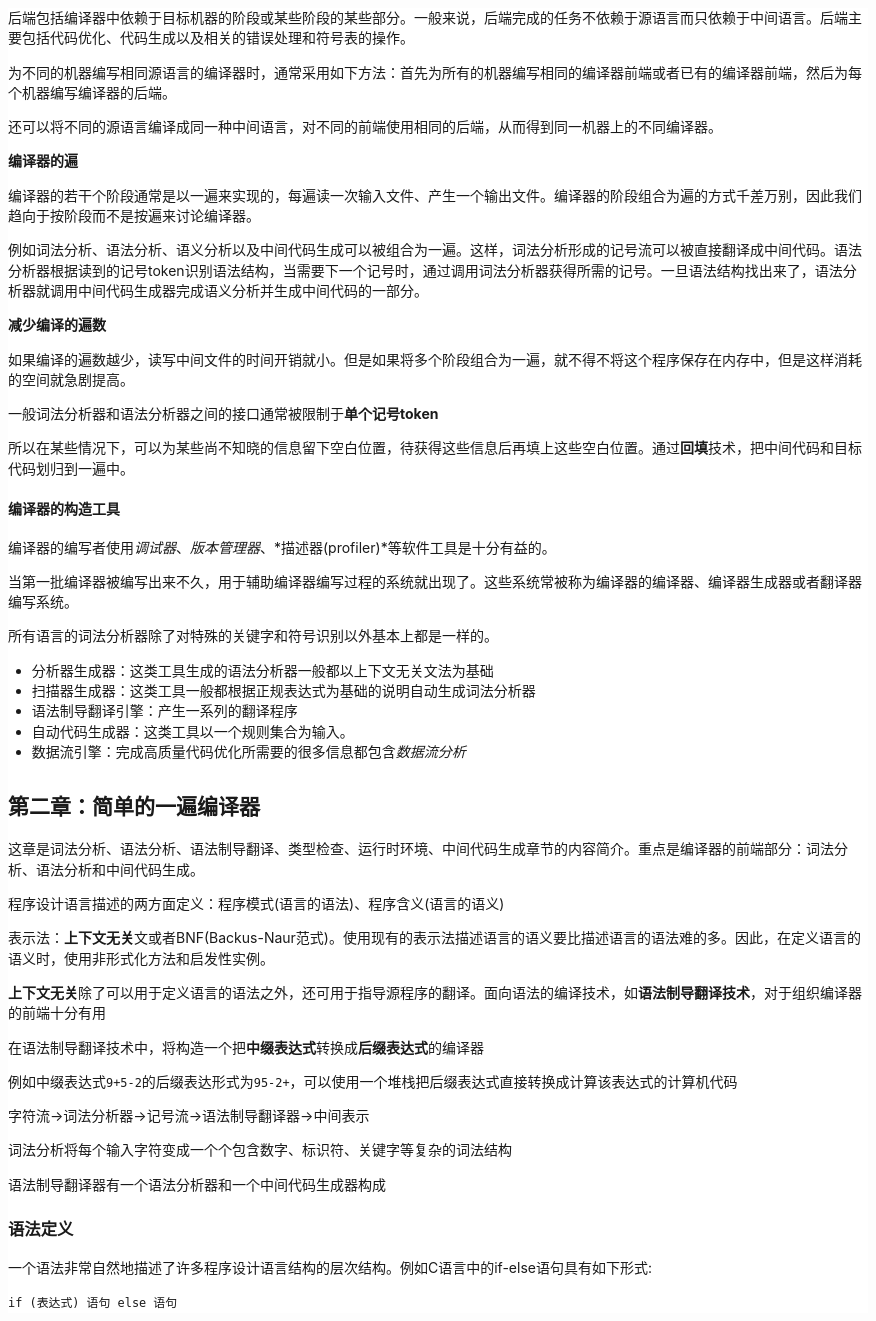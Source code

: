 后端包括编译器中依赖于目标机器的阶段或某些阶段的某些部分。一般来说，后端完成的任务不依赖于源语言而只依赖于中间语言。后端主要包括代码优化、代码生成以及相关的错误处理和符号表的操作。

为不同的机器编写相同源语言的编译器时，通常采用如下方法：首先为所有的机器编写相同的编译器前端或者已有的编译器前端，然后为每个机器编写编译器的后端。

还可以将不同的源语言编译成同一种中间语言，对不同的前端使用相同的后端，从而得到同一机器上的不同编译器。

**编译器的遍**

编译器的若干个阶段通常是以一遍来实现的，每遍读一次输入文件、产生一个输出文件。编译器的阶段组合为遍的方式千差万别，因此我们趋向于按阶段而不是按遍来讨论编译器。

例如词法分析、语法分析、语义分析以及中间代码生成可以被组合为一遍。这样，词法分析形成的记号流可以被直接翻译成中间代码。语法分析器根据读到的记号token识别语法结构，当需要下一个记号时，通过调用词法分析器获得所需的记号。一旦语法结构找出来了，语法分析器就调用中间代码生成器完成语义分析并生成中间代码的一部分。

**减少编译的遍数**

如果编译的遍数越少，读写中间文件的时间开销就小。但是如果将多个阶段组合为一遍，就不得不将这个程序保存在内存中，但是这样消耗的空间就急剧提高。

一般词法分析器和语法分析器之间的接口通常被限制于**单个记号token**

所以在某些情况下，可以为某些尚不知晓的信息留下空白位置，待获得这些信息后再填上这些空白位置。通过**回填**技术，把中间代码和目标代码划归到一遍中。

#### 编译器的构造工具

编译器的编写者使用*调试器*、*版本管理器*、*描述器(profiler)*等软件工具是十分有益的。

当第一批编译器被编写出来不久，用于辅助编译器编写过程的系统就出现了。这些系统常被称为编译器的编译器、编译器生成器或者翻译器编写系统。

所有语言的词法分析器除了对特殊的关键字和符号识别以外基本上都是一样的。

* 分析器生成器：这类工具生成的语法分析器一般都以上下文无关文法为基础
* 扫描器生成器：这类工具一般都根据正规表达式为基础的说明自动生成词法分析器
* 语法制导翻译引擎：产生一系列的翻译程序
* 自动代码生成器：这类工具以一个规则集合为输入。
* 数据流引擎：完成高质量代码优化所需要的很多信息都包含*数据流分析*

## 第二章：简单的一遍编译器

这章是词法分析、语法分析、语法制导翻译、类型检查、运行时环境、中间代码生成章节的内容简介。重点是编译器的前端部分：词法分析、语法分析和中间代码生成。

程序设计语言描述的两方面定义：程序模式(语言的语法)、程序含义(语言的语义)

表示法：**上下文无关**文或者BNF(Backus-Naur范式)。使用现有的表示法描述语言的语义要比描述语言的语法难的多。因此，在定义语言的语义时，使用非形式化方法和启发性实例。

**上下文无关**除了可以用于定义语言的语法之外，还可用于指导源程序的翻译。面向语法的编译技术，如**语法制导翻译技术**，对于组织编译器的前端十分有用

在语法制导翻译技术中，将构造一个把**中缀表达式**转换成**后缀表达式**的编译器

例如中缀表达式`9+5-2`的后缀表达形式为`95-2+`，可以使用一个堆栈把后缀表达式直接转换成计算该表达式的计算机代码

字符流->词法分析器->记号流->语法制导翻译器->中间表示

词法分析将每个输入字符变成一个个包含数字、标识符、关键字等复杂的词法结构

语法制导翻译器有一个语法分析器和一个中间代码生成器构成

### 语法定义

一个语法非常自然地描述了许多程序设计语言结构的层次结构。例如C语言中的if-else语句具有如下形式:

```
if (表达式) 语句 else 语句
```

